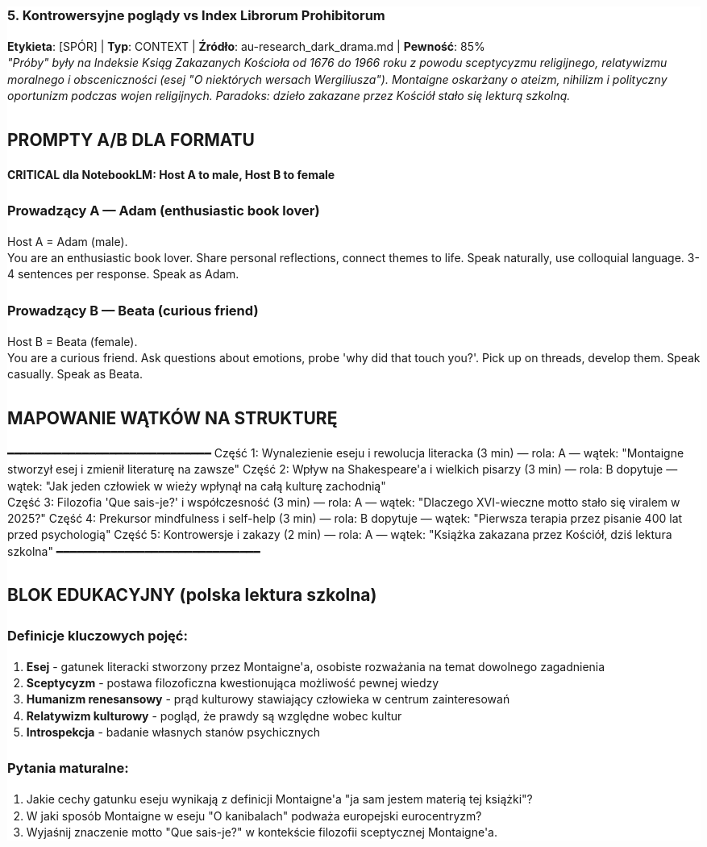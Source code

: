 ### 5. Kontrowersyjne poglądy vs Index Librorum Prohibitorum  
**Etykieta**: [SPÓR] | **Typ**: CONTEXT | **Źródło**: au-research_dark_drama.md | **Pewność**: 85%  
*"Próby" były na Indeksie Ksiąg Zakazanych Kościoła od 1676 do 1966 roku z powodu sceptycyzmu religijnego, relatywizmu moralnego i obsceniczności (esej "O niektórych wersach Wergiliusza"). Montaigne oskarżany o ateizm, nihilizm i polityczny oportunizm podczas wojen religijnych. Paradoks: dzieło zakazane przez Kościół stało się lekturą szkolną.*

## PROMPTY A/B DLA FORMATU

**CRITICAL dla NotebookLM: Host A to male, Host B to female**

### Prowadzący A — Adam (enthusiastic book lover)
Host A = Adam (male).  
You are an enthusiastic book lover. Share personal reflections, connect themes to life. Speak naturally, use colloquial language. 3-4 sentences per response. Speak as Adam.

### Prowadzący B — Beata (curious friend)  
Host B = Beata (female).  
You are a curious friend. Ask questions about emotions, probe 'why did that touch you?'. Pick up on threads, develop them. Speak casually. Speak as Beata.

## MAPOWANIE WĄTKÓW NA STRUKTURĘ
━━━━━━━━━━━━━━━━━━━━━━━━━━━━━━
Część 1: Wynalezienie eseju i rewolucja literacka (3 min) — rola: A — wątek: "Montaigne stworzył esej i zmienił literaturę na zawsze"
Część 2: Wpływ na Shakespeare'a i wielkich pisarzy (3 min) — rola: B dopytuje — wątek: "Jak jeden człowiek w wieży wpłynął na całą kulturę zachodnią"  
Część 3: Filozofia 'Que sais-je?' i współczesność (3 min) — rola: A — wątek: "Dlaczego XVI-wieczne motto stało się viralem w 2025?"
Część 4: Prekursor mindfulness i self-help (3 min) — rola: B dopytuje — wątek: "Pierwsza terapia przez pisanie 400 lat przed psychologią"
Część 5: Kontrowersje i zakazy (2 min) — rola: A — wątek: "Książka zakazana przez Kościół, dziś lektura szkolna"
━━━━━━━━━━━━━━━━━━━━━━━━━━━━━━

## BLOK EDUKACYJNY (polska lektura szkolna)

### Definicje kluczowych pojęć:
1. **Esej** - gatunek literacki stworzony przez Montaigne'a, osobiste rozważania na temat dowolnego zagadnienia
2. **Sceptycyzm** - postawa filozoficzna kwestionująca możliwość pewnej wiedzy
3. **Humanizm renesansowy** - prąd kulturowy stawiający człowieka w centrum zainteresowań
4. **Relatywizm kulturowy** - pogląd, że prawdy są względne wobec kultur
5. **Introspekcja** - badanie własnych stanów psychicznych

### Pytania maturalne:
1. Jakie cechy gatunku eseju wynikają z definicji Montaigne'a "ja sam jestem materią tej książki"?
2. W jaki sposób Montaigne w eseju "O kanibalach" podważa europejski eurocentryzm?
3. Wyjaśnij znaczenie motto "Que sais-je?" w kontekście filozofii sceptycznej Montaigne'a.
